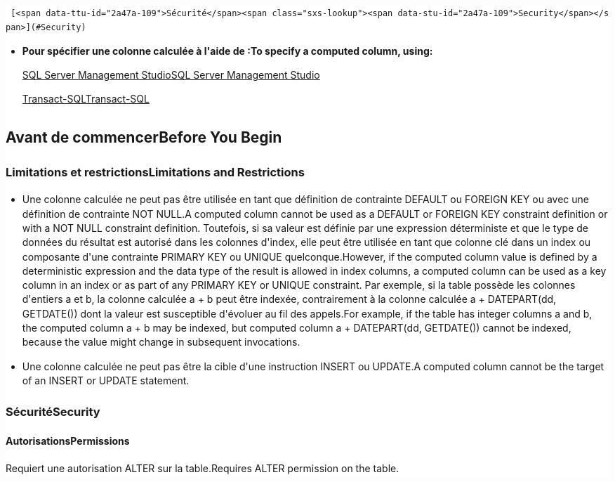      [<span data-ttu-id="2a47a-109">Sécurité</span><span class="sxs-lookup"><span data-stu-id="2a47a-109">Security</span></span>](#Security)  
  
-   <span data-ttu-id="2a47a-110">**Pour spécifier une colonne calculée à l'aide de :**</span><span class="sxs-lookup"><span data-stu-id="2a47a-110">**To specify a computed column, using:**</span></span>  
  
     [<span data-ttu-id="2a47a-111">SQL Server Management Studio</span><span class="sxs-lookup"><span data-stu-id="2a47a-111">SQL Server Management Studio</span></span>](#SSMSProcedure)  
  
     [<span data-ttu-id="2a47a-112">Transact-SQL</span><span class="sxs-lookup"><span data-stu-id="2a47a-112">Transact-SQL</span></span>](#TsqlProcedure)  
  
##  <a name="before-you-begin"></a><a name="BeforeYouBegin"></a> <span data-ttu-id="2a47a-113">Avant de commencer</span><span class="sxs-lookup"><span data-stu-id="2a47a-113">Before You Begin</span></span>  
  
###  <a name="limitations-and-restrictions"></a><a name="Limitations"></a> <span data-ttu-id="2a47a-114">Limitations et restrictions</span><span class="sxs-lookup"><span data-stu-id="2a47a-114">Limitations and Restrictions</span></span>  
  
-   <span data-ttu-id="2a47a-115">Une colonne calculée ne peut pas être utilisée en tant que définition de contrainte DEFAULT ou FOREIGN KEY ou avec une définition de contrainte NOT NULL.</span><span class="sxs-lookup"><span data-stu-id="2a47a-115">A computed column cannot be used as a DEFAULT or FOREIGN KEY constraint definition or with a NOT NULL constraint definition.</span></span> <span data-ttu-id="2a47a-116">Toutefois, si sa valeur est définie par une expression déterministe et que le type de données du résultat est autorisé dans les colonnes d'index, elle peut être utilisée en tant que colonne clé dans un index ou composante d'une contrainte PRIMARY KEY ou UNIQUE quelconque.</span><span class="sxs-lookup"><span data-stu-id="2a47a-116">However, if the computed column value is defined by a deterministic expression and the data type of the result is allowed in index columns, a computed column can be used as a key column in an index or as part of any PRIMARY KEY or UNIQUE constraint.</span></span> <span data-ttu-id="2a47a-117">Par exemple, si la table possède les colonnes d'entiers a et b, la colonne calculée a + b peut être indexée, contrairement à la colonne calculée a + DATEPART(dd, GETDATE()) dont la valeur est susceptible d'évoluer au fil des appels.</span><span class="sxs-lookup"><span data-stu-id="2a47a-117">For example, if the table has integer columns a and b, the computed column a + b may be indexed, but computed column a + DATEPART(dd, GETDATE()) cannot be indexed, because the value might change in subsequent invocations.</span></span>  
  
-   <span data-ttu-id="2a47a-118">Une colonne calculée ne peut pas être la cible d'une instruction INSERT ou UPDATE.</span><span class="sxs-lookup"><span data-stu-id="2a47a-118">A computed column cannot be the target of an INSERT or UPDATE statement.</span></span>  
  
###  <a name="security"></a><a name="Security"></a> <span data-ttu-id="2a47a-119">Sécurité</span><span class="sxs-lookup"><span data-stu-id="2a47a-119">Security</span></span>  
  
####  <a name="permissions"></a><a name="Permissions"></a> <span data-ttu-id="2a47a-120">Autorisations</span><span class="sxs-lookup"><span data-stu-id="2a47a-120">Permissions</span></span>  
 <span data-ttu-id="2a47a-121">Requiert une autorisation ALTER sur la table.</span><span class="sxs-lookup"><span data-stu-id="2a47a-121">Requires ALTER permission on the table.</span></span>  
  